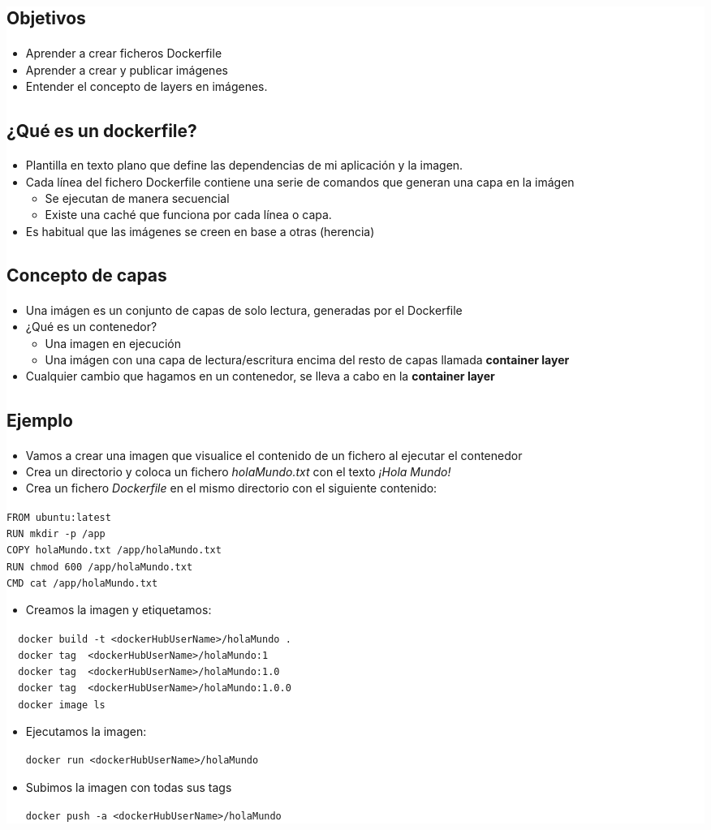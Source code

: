 
## Objetivos

- Aprender a crear ficheros Dockerfile
- Aprender  a crear y publicar imágenes
- Entender el concepto de layers en imágenes.


## ¿Qué es un dockerfile?

- Plantilla en texto plano que define las dependencias de mi aplicación y la imagen.
- Cada línea del fichero Dockerfile contiene una serie de comandos que generan una capa en la imágen
  - Se ejecutan de manera secuencial
  - Existe una caché que funciona por cada línea o capa.
- Es habitual que las imágenes se creen en base a otras (herencia)


## Concepto de capas

- Una  imágen es un conjunto  de capas de solo lectura, generadas por el Dockerfile
- ¿Qué es un contenedor?
  - Una  imagen en ejecución
  - Una imágen con una capa de lectura/escritura encima del resto de capas llamada  **container layer**
- Cualquier cambio que hagamos en un contenedor, se  lleva a cabo  en la **container layer**


## Ejemplo

- Vamos a crear una imagen que visualice el contenido de un fichero al ejecutar el contenedor
- Crea un directorio y coloca un fichero *holaMundo.txt* con el texto  *¡Hola Mundo!*
- Crea un fichero *Dockerfile* en el mismo directorio con el siguiente contenido:

```
FROM ubuntu:latest
RUN mkdir -p /app
COPY holaMundo.txt /app/holaMundo.txt
RUN chmod 600 /app/holaMundo.txt
CMD cat /app/holaMundo.txt
```


- Creamos la imagen y etiquetamos:
```
  docker build -t <dockerHubUserName>/holaMundo .
  docker tag  <dockerHubUserName>/holaMundo:1
  docker tag  <dockerHubUserName>/holaMundo:1.0
  docker tag  <dockerHubUserName>/holaMundo:1.0.0
  docker image ls
  ```
- Ejecutamos la imagen:
  ```
  docker run <dockerHubUserName>/holaMundo
  ```
- Subimos la imagen con todas sus tags
  ``` 
  docker push -a <dockerHubUserName>/holaMundo
  ```
